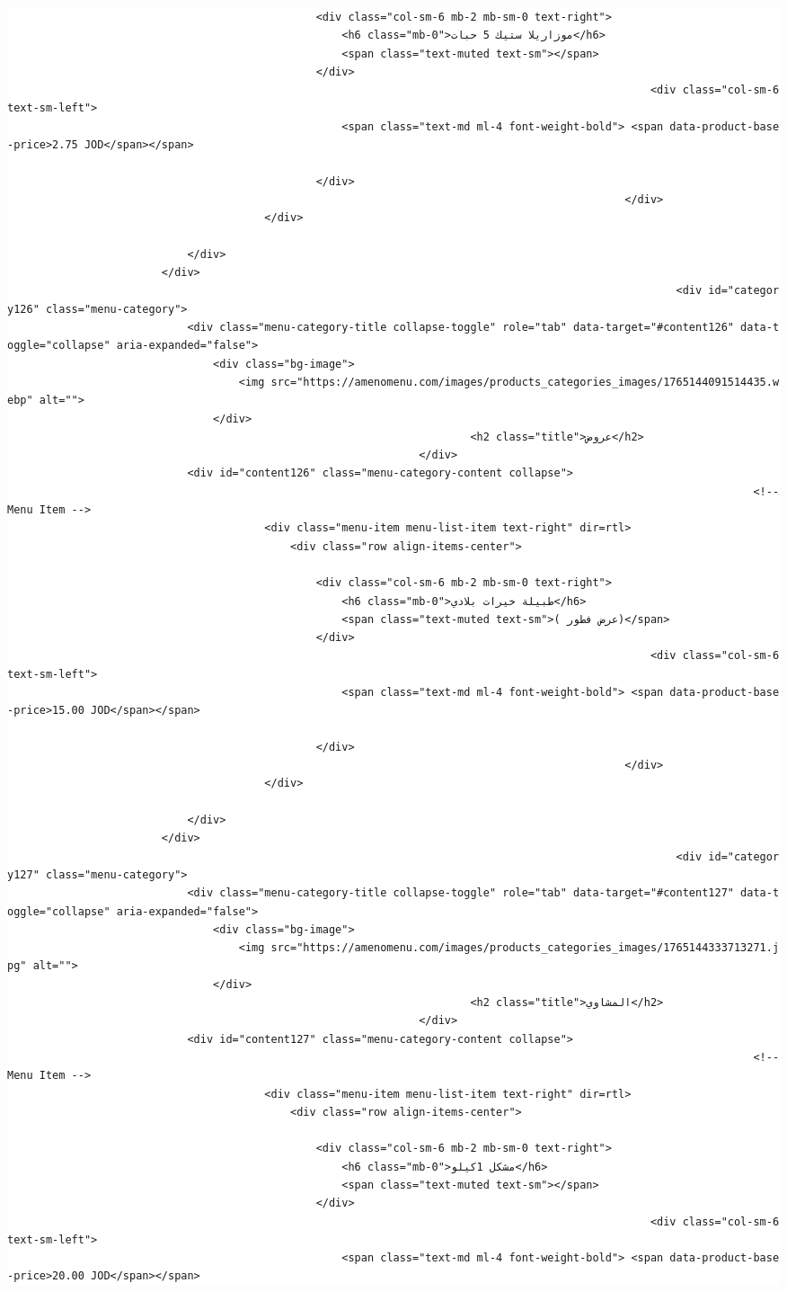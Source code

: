                                                     <div class="col-sm-6 mb-2 mb-sm-0 text-right">
                                                        <h6 class="mb-0">موزاريلا ستيك 5 حبات</h6>
                                                        <span class="text-muted text-sm"></span>
                                                    </div>
                                                                                                        <div class="col-sm-6 text-sm-left">
                                                        <span class="text-md ml-4 font-weight-bold"> <span data-product-base-price>2.75 JOD</span></span>
                                                        
                                                    </div>
                                                                                                    </div>
                                            </div>
                                                                            
                                </div>
                            </div>
                                                                                                            <div id="category126" class="menu-category">
                                <div class="menu-category-title collapse-toggle" role="tab" data-target="#content126" data-toggle="collapse" aria-expanded="false">
                                    <div class="bg-image">
                                        <img src="https://amenomenu.com/images/products_categories_images/1765144091514435.webp" alt="">
                                    </div>
                                                                            <h2 class="title">عروض</h2>
                                                                    </div>
                                <div id="content126" class="menu-category-content collapse">
                                                                                                                        <!-- Menu Item -->
                                            <div class="menu-item menu-list-item text-right" dir=rtl>
                                                <div class="row align-items-center">
                                                    
                                                    <div class="col-sm-6 mb-2 mb-sm-0 text-right">
                                                        <h6 class="mb-0">طبيلة خيرات بلادي</h6>
                                                        <span class="text-muted text-sm">( عرض فطور)</span>
                                                    </div>
                                                                                                        <div class="col-sm-6 text-sm-left">
                                                        <span class="text-md ml-4 font-weight-bold"> <span data-product-base-price>15.00 JOD</span></span>
                                                        
                                                    </div>
                                                                                                    </div>
                                            </div>
                                                                            
                                </div>
                            </div>
                                                                                                            <div id="category127" class="menu-category">
                                <div class="menu-category-title collapse-toggle" role="tab" data-target="#content127" data-toggle="collapse" aria-expanded="false">
                                    <div class="bg-image">
                                        <img src="https://amenomenu.com/images/products_categories_images/1765144333713271.jpg" alt="">
                                    </div>
                                                                            <h2 class="title">المشاوي</h2>
                                                                    </div>
                                <div id="content127" class="menu-category-content collapse">
                                                                                                                        <!-- Menu Item -->
                                            <div class="menu-item menu-list-item text-right" dir=rtl>
                                                <div class="row align-items-center">
                                                    
                                                    <div class="col-sm-6 mb-2 mb-sm-0 text-right">
                                                        <h6 class="mb-0">مشكل 1كيلو</h6>
                                                        <span class="text-muted text-sm"></span>
                                                    </div>
                                                                                                        <div class="col-sm-6 text-sm-left">
                                                        <span class="text-md ml-4 font-weight-bold"> <span data-product-base-price>20.00 JOD</span></span>
                                                        